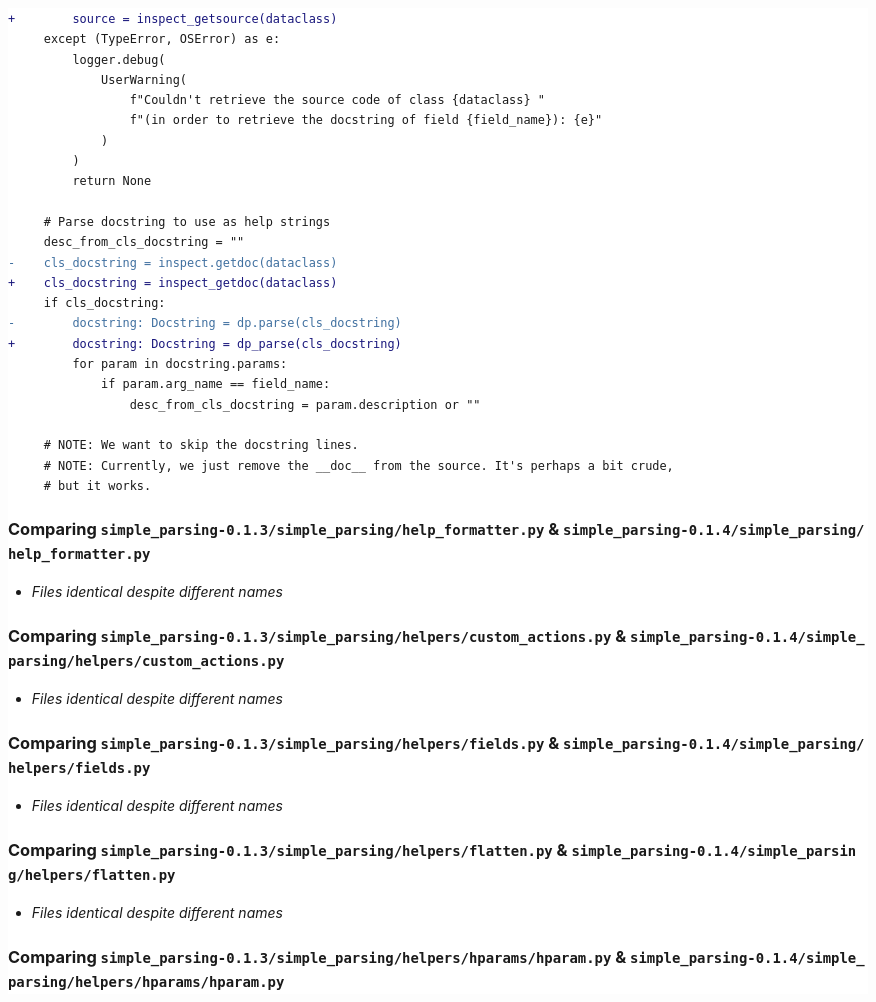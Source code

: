 ```diff
+        source = inspect_getsource(dataclass)
     except (TypeError, OSError) as e:
         logger.debug(
             UserWarning(
                 f"Couldn't retrieve the source code of class {dataclass} "
                 f"(in order to retrieve the docstring of field {field_name}): {e}"
             )
         )
         return None
 
     # Parse docstring to use as help strings
     desc_from_cls_docstring = ""
-    cls_docstring = inspect.getdoc(dataclass)
+    cls_docstring = inspect_getdoc(dataclass)
     if cls_docstring:
-        docstring: Docstring = dp.parse(cls_docstring)
+        docstring: Docstring = dp_parse(cls_docstring)
         for param in docstring.params:
             if param.arg_name == field_name:
                 desc_from_cls_docstring = param.description or ""
 
     # NOTE: We want to skip the docstring lines.
     # NOTE: Currently, we just remove the __doc__ from the source. It's perhaps a bit crude,
     # but it works.
```

### Comparing `simple_parsing-0.1.3/simple_parsing/help_formatter.py` & `simple_parsing-0.1.4/simple_parsing/help_formatter.py`

 * *Files identical despite different names*

### Comparing `simple_parsing-0.1.3/simple_parsing/helpers/custom_actions.py` & `simple_parsing-0.1.4/simple_parsing/helpers/custom_actions.py`

 * *Files identical despite different names*

### Comparing `simple_parsing-0.1.3/simple_parsing/helpers/fields.py` & `simple_parsing-0.1.4/simple_parsing/helpers/fields.py`

 * *Files identical despite different names*

### Comparing `simple_parsing-0.1.3/simple_parsing/helpers/flatten.py` & `simple_parsing-0.1.4/simple_parsing/helpers/flatten.py`

 * *Files identical despite different names*

### Comparing `simple_parsing-0.1.3/simple_parsing/helpers/hparams/hparam.py` & `simple_parsing-0.1.4/simple_parsing/helpers/hparams/hparam.py`
